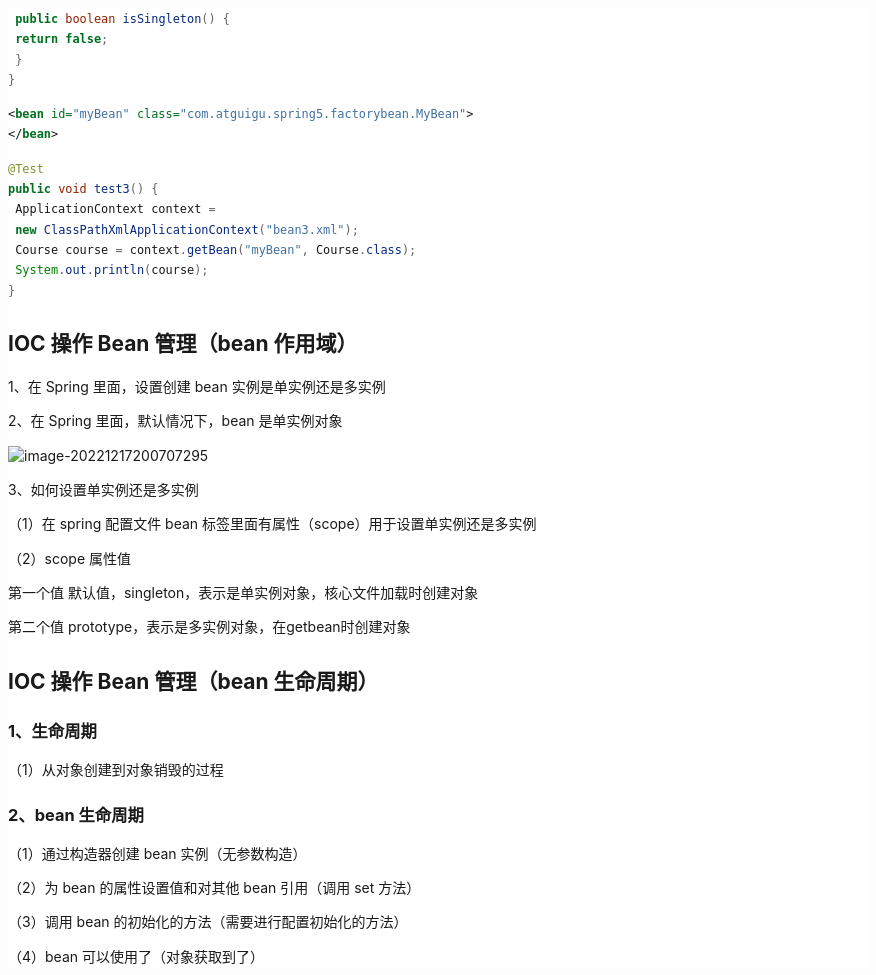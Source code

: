 ```java
 public boolean isSingleton() {
 return false;
 }
}

```

```xml
<bean id="myBean" class="com.atguigu.spring5.factorybean.MyBean">
</bean>
```

```java
@Test
public void test3() {
 ApplicationContext context =
 new ClassPathXmlApplicationContext("bean3.xml");
 Course course = context.getBean("myBean", Course.class);
 System.out.println(course);
}
```

## IOC 操作 Bean 管理（bean 作用域）

1、在 Spring 里面，设置创建 bean 实例是单实例还是多实例

 2、在 Spring 里面，默认情况下，bean 是单实例对象

![image-20221217200707295](https://raw.githubusercontent.com/195sjin/myBed/master/imagesimage-20221217200707295.png)

3、如何设置单实例还是多实例 

（1）在 spring 配置文件 bean 标签里面有属性（scope）用于设置单实例还是多实例 

（2）scope 属性值 

第一个值 默认值，singleton，表示是单实例对象，核心文件加载时创建对象

 第二个值 prototype，表示是多实例对象，在getbean时创建对象

## IOC 操作 Bean 管理（bean 生命周期）

### 1、生命周期 

（1）从对象创建到对象销毁的过程

### 2、bean 生命周期 

（1）通过构造器创建 bean 实例（无参数构造） 

（2）为 bean 的属性设置值和对其他 bean 引用（调用 set 方法） 

（3）调用 bean 的初始化的方法（需要进行配置初始化的方法） 

（4）bean 可以使用了（对象获取到了） 
